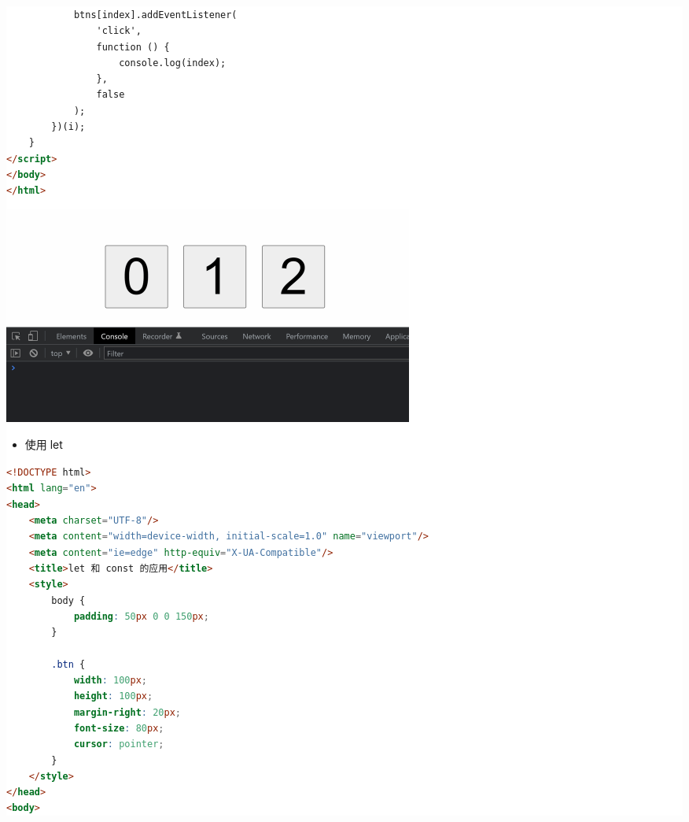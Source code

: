```html
            btns[index].addEventListener(
                'click',
                function () {
                    console.log(index);
                },
                false
            );
        })(i);
    }
</script>
</body>
</html>
```

<img src="mark-img/1-16471758864061.gif" alt="1" style="zoom:50%;" />

- 使用 let

```html
<!DOCTYPE html>
<html lang="en">
<head>
    <meta charset="UTF-8"/>
    <meta content="width=device-width, initial-scale=1.0" name="viewport"/>
    <meta content="ie=edge" http-equiv="X-UA-Compatible"/>
    <title>let 和 const 的应用</title>
    <style>
        body {
            padding: 50px 0 0 150px;
        }

        .btn {
            width: 100px;
            height: 100px;
            margin-right: 20px;
            font-size: 80px;
            cursor: pointer;
        }
    </style>
</head>
<body>
```